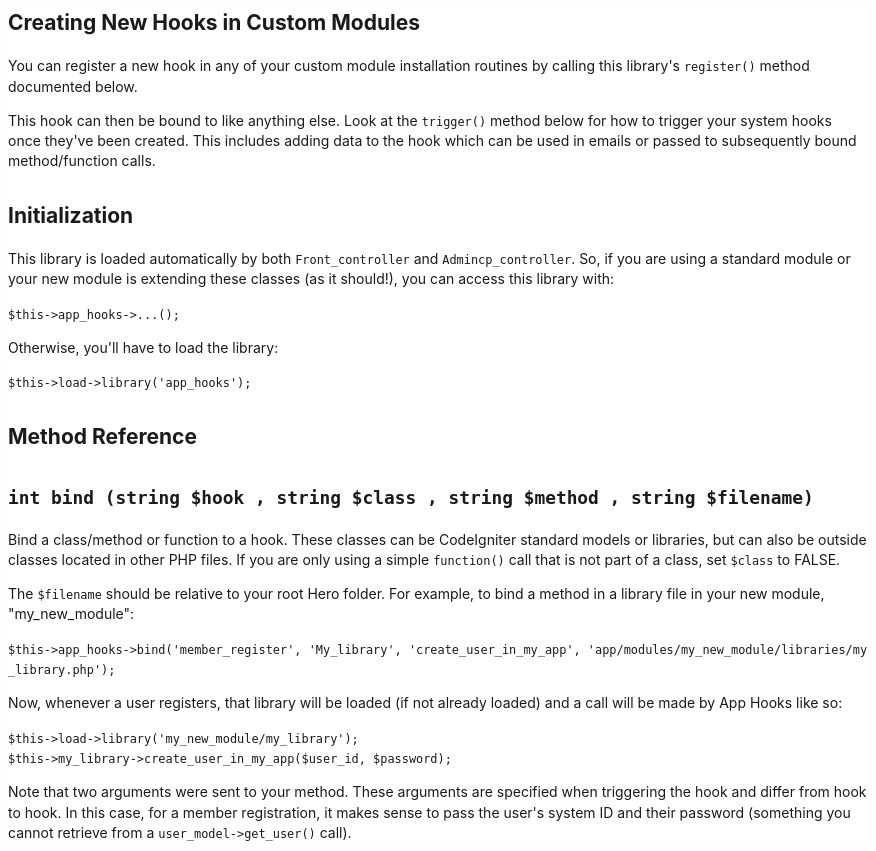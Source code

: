 
## Creating New Hooks in Custom Modules

You can register a new hook in any of your custom module installation routines by calling this library's `register()` method documented below.

This hook can then be bound to like anything else.  Look at the `trigger()` method below for how to trigger your system hooks once they've been created.  This includes adding data to the hook which can be used in emails or passed to subsequently bound method/function calls.

## Initialization

This library is loaded automatically by both `Front_controller` and `Admincp_controller`.  So, if you are using a standard module or your new module is extending these classes (as it should!), you can access this library with:

```
$this->app_hooks->...();
```

Otherwise, you'll have to load the library:

```
$this->load->library('app_hooks');
```

## Method Reference

## `int bind (string $hook , string $class , string $method , string $filename)`

Bind a class/method or function to a hook.  These classes can be CodeIgniter standard models or libraries, but can also be outside classes located in other PHP files.  If you are only using a simple `function()` call that is not part of a class, set `$class` to FALSE.

The `$filename` should be relative to your root Hero folder.  For example, to bind a method in a library file in your new module, "my_new_module":

```
$this->app_hooks->bind('member_register', 'My_library', 'create_user_in_my_app', 'app/modules/my_new_module/libraries/my_library.php');
```

Now, whenever a user registers, that library will be loaded (if not already loaded) and a call will be made by App Hooks like so:

```
$this->load->library('my_new_module/my_library');
$this->my_library->create_user_in_my_app($user_id, $password);
```

Note that two arguments were sent to your method.  These arguments are specified when triggering the hook and differ from hook to hook.  In this case, for a member registration, it makes sense to pass the user's system ID and their password (something you cannot retrieve from a `user_model->get_user()` call).
